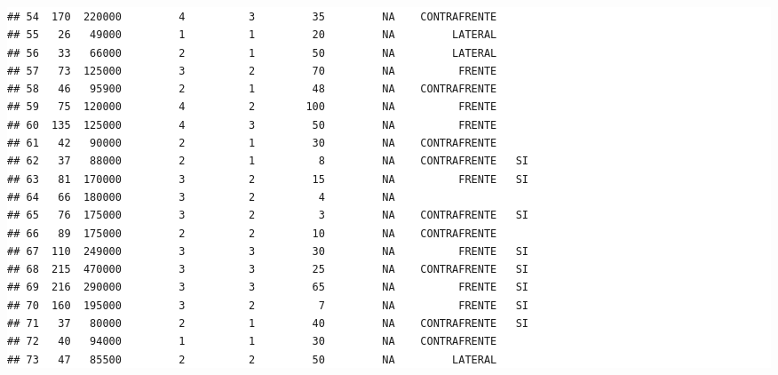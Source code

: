     ## 54  170  220000         4          3         35         NA    CONTRAFRENTE     
    ## 55   26   49000         1          1         20         NA         LATERAL     
    ## 56   33   66000         2          1         50         NA         LATERAL     
    ## 57   73  125000         3          2         70         NA          FRENTE     
    ## 58   46   95900         2          1         48         NA    CONTRAFRENTE     
    ## 59   75  120000         4          2        100         NA          FRENTE     
    ## 60  135  125000         4          3         50         NA          FRENTE     
    ## 61   42   90000         2          1         30         NA    CONTRAFRENTE     
    ## 62   37   88000         2          1          8         NA    CONTRAFRENTE   SI
    ## 63   81  170000         3          2         15         NA          FRENTE   SI
    ## 64   66  180000         3          2          4         NA                     
    ## 65   76  175000         3          2          3         NA    CONTRAFRENTE   SI
    ## 66   89  175000         2          2         10         NA    CONTRAFRENTE     
    ## 67  110  249000         3          3         30         NA          FRENTE   SI
    ## 68  215  470000         3          3         25         NA    CONTRAFRENTE   SI
    ## 69  216  290000         3          3         65         NA          FRENTE   SI
    ## 70  160  195000         3          2          7         NA          FRENTE   SI
    ## 71   37   80000         2          1         40         NA    CONTRAFRENTE   SI
    ## 72   40   94000         1          1         30         NA    CONTRAFRENTE     
    ## 73   47   85500         2          2         50         NA         LATERAL     